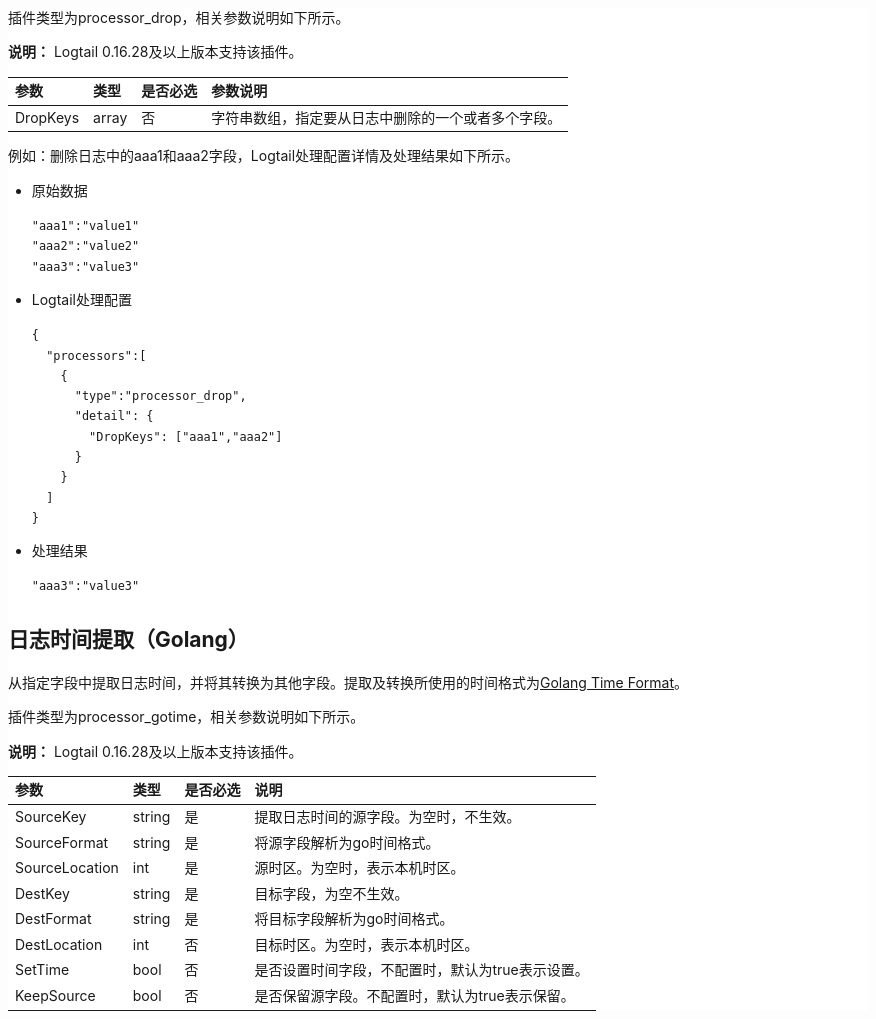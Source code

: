 插件类型为processor\_drop，相关参数说明如下所示。

**说明：** Logtail 0.16.28及以上版本支持该插件。

|参数|类型|是否必选|参数说明|
|:-|:-|:---|:---|
|DropKeys|array|否|字符串数组，指定要从日志中删除的一个或者多个字段。|

例如：删除日志中的aaa1和aaa2字段，Logtail处理配置详情及处理结果如下所示。

-   原始数据

    ```
    "aaa1":"value1"
    "aaa2":"value2"
    "aaa3":"value3"
    ```

-   Logtail处理配置

    ```
    {
      "processors":[
        {
          "type":"processor_drop",
          "detail": {
            "DropKeys": ["aaa1","aaa2"]
          }
        }
      ]
    }
    ```

-   处理结果

    ```
    "aaa3":"value3"
    ```


## 日志时间提取（Golang）

从指定字段中提取日志时间，并将其转换为其他字段。提取及转换所使用的时间格式为[Golang Time Format](https://go-zh.org/pkg/time/#Time.Format)。

插件类型为processor\_gotime，相关参数说明如下所示。

**说明：** Logtail 0.16.28及以上版本支持该插件。

|参数|类型|是否必选|说明|
|:-|:-|:---|:-|
|SourceKey|string|是|提取日志时间的源字段。为空时，不生效。|
|SourceFormat|string|是|将源字段解析为go时间格式。|
|SourceLocation|int|是|源时区。为空时，表示本机时区。|
|DestKey|string|是|目标字段，为空不生效。|
|DestFormat|string|是|将目标字段解析为go时间格式。|
|DestLocation|int|否|目标时区。为空时，表示本机时区。|
|SetTime|bool|否|是否设置时间字段，不配置时，默认为true表示设置。|
|KeepSource|bool|否|是否保留源字段。不配置时，默认为true表示保留。|